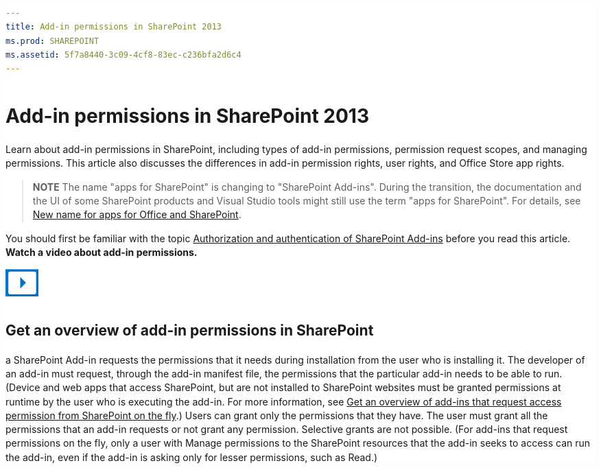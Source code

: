 ```yaml
---
title: Add-in permissions in SharePoint 2013
ms.prod: SHAREPOINT
ms.assetid: 5f7a8440-3c09-4cf8-83ec-c236bfa2d6c4
---
```




# Add-in permissions in SharePoint 2013
Learn about add-in permissions in SharePoint, including types of add-in permissions, permission request scopes, and managing permissions. This article also discusses the differences in add-in permission rights, user rights, and Office Store app rights.
> **NOTE**
> The name "apps for SharePoint" is changing to "SharePoint Add-ins". During the transition, the documentation and the UI of some SharePoint products and Visual Studio tools might still use the term "apps for SharePoint". For details, see  [New name for apps for Office and SharePoint](new-name-for-apps-for-sharepoint.md#bk_newname). 
  
    
    

You should first be familiar with the topic  [Authorization and authentication of SharePoint Add-ins](authorization-and-authentication-of-sharepoint-add-ins.md) before you read this article.
**Watch a video about add-in permissions.**

  
    
    

  
    
    
![Videos](images/mod_icon_video.png)
  
    
    

  
    
    

  
    
    

## Get an overview of add-in permissions in SharePoint
<a name="Perm_intro"> </a>

a SharePoint Add-in requests the permissions that it needs during installation from the user who is installing it. The developer of an add-in must request, through the add-in manifest file, the permissions that the particular add-in needs to be able to run. (Device and web apps that access SharePoint, but are not installed to SharePoint websites must be granted permissions at runtime by the user who is executing the add-in. For more information, see  [Get an overview of add-ins that request access permission from SharePoint on the fly](authorization-code-oauth-flow-for-sharepoint-add-ins.md#Overview).) Users can grant only the permissions that they have. The user must grant all the permissions that an add-in requests or not grant any permission. Selective grants are not possible. (For add-ins that request permissions on the fly, only a user with Manage permissions to the SharePoint resources that the add-in seeks to access can run the add-in, even if the add-in is asking only for lesser permissions, such as Read.)
  